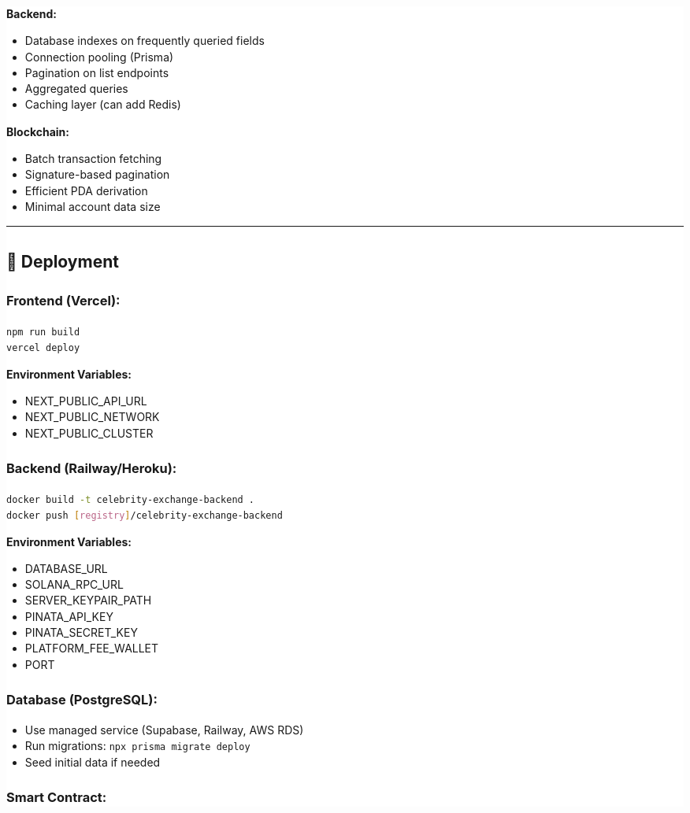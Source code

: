 **Backend:**

- Database indexes on frequently queried fields
- Connection pooling (Prisma)
- Pagination on list endpoints
- Aggregated queries
- Caching layer (can add Redis)

**Blockchain:**

- Batch transaction fetching
- Signature-based pagination
- Efficient PDA derivation
- Minimal account data size

---

## 🚀 Deployment

### **Frontend (Vercel):**

```bash
npm run build
vercel deploy
```

**Environment Variables:**

- NEXT_PUBLIC_API_URL
- NEXT_PUBLIC_NETWORK
- NEXT_PUBLIC_CLUSTER

### **Backend (Railway/Heroku):**

```bash
docker build -t celebrity-exchange-backend .
docker push [registry]/celebrity-exchange-backend
```

**Environment Variables:**

- DATABASE_URL
- SOLANA_RPC_URL
- SERVER_KEYPAIR_PATH
- PINATA_API_KEY
- PINATA_SECRET_KEY
- PLATFORM_FEE_WALLET
- PORT

### **Database (PostgreSQL):**

- Use managed service (Supabase, Railway, AWS RDS)
- Run migrations: `npx prisma migrate deploy`
- Seed initial data if needed

### **Smart Contract:**
